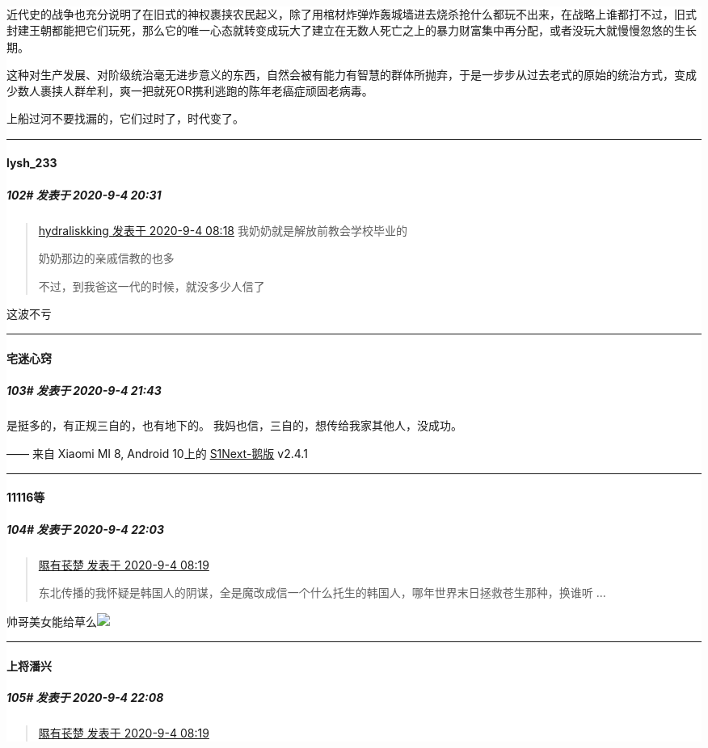 
近代史的战争也充分说明了在旧式的神权裹挟农民起义，除了用棺材炸弹炸轰城墙进去烧杀抢什么都玩不出来，在战略上谁都打不过，旧式封建王朝都能把它们玩死，那么它的唯一心态就转变成玩大了建立在无数人死亡之上的暴力财富集中再分配，或者没玩大就慢慢忽悠的生长期。


这种对生产发展、对阶级统治毫无进步意义的东西，自然会被有能力有智慧的群体所抛弃，于是一步步从过去老式的原始的统治方式，变成少数人裹挟人群牟利，爽一把就死OR携利逃跑的陈年老癌症顽固老病毒。


上船过河不要找漏的，它们过时了，时代变了。


-----

####  lysh_233  
##### 102#       发表于 2020-9-4 20:31


<blockquote><a href="httphttps://bbs.saraba1st.com/2b/forum.php?mod=redirect&amp;goto=findpost&amp;pid=48635988&amp;ptid=1957903" target="_blank">hydraliskking 发表于 2020-9-4 08:18</a>
我奶奶就是解放前教会学校毕业的

奶奶那边的亲戚信教的也多

不过，到我爸这一代的时候，就没多少人信了</blockquote>
这波不亏


-----

####  宅迷心窍  
##### 103#       发表于 2020-9-4 21:43


是挺多的，有正规三自的，也有地下的。
我妈也信，三自的，想传给我家其他人，没成功。

—— 来自 Xiaomi MI 8, Android 10上的 [S1Next-鹅版](https://github.com/ykrank/S1-Next/releases) v2.4.1


-----

####  11116等  
##### 104#       发表于 2020-9-4 22:03


<blockquote><a href="httphttps://bbs.saraba1st.com/2b/forum.php?mod=redirect&amp;goto=findpost&amp;pid=48636002&amp;ptid=1957903" target="_blank">隰有苌楚 发表于 2020-9-4 08:19</a>

东北传播的我怀疑是韩国人的阴谋，全是魔改成信一个什么托生的韩国人，哪年世界末日拯救苍生那种，换谁听 ...</blockquote>
帅哥美女能给草么<img src="https://static.saraba1st.com/image/smiley/face2017/048.png" referrerpolicy="no-referrer">


-----

####  上将潘兴  
##### 105#       发表于 2020-9-4 22:08


<blockquote><a href="httphttps://bbs.saraba1st.com/2b/forum.php?mod=redirect&amp;goto=findpost&amp;pid=48636002&amp;ptid=1957903" target="_blank">隰有苌楚 发表于 2020-9-4 08:19</a>
